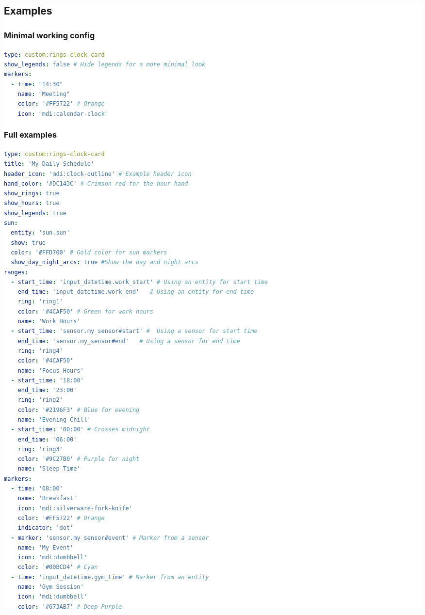 
## Examples

### Minimal working config
```yaml
type: custom:rings-clock-card
show_legends: false # Hide legends for a more minimal look
markers:
  - time: "14:30"
    name: "Meeting"
    color: '#FF5722' # Orange
    icon: "mdi:calendar-clock"
```                            

### Full examples
```yaml
type: custom:rings-clock-card
title: 'My Daily Schedule'
header_icon: 'mdi:clock-outline' # Example header icon
hand_color: '#DC143C' # Crimson red for the hour hand
show_rings: true
show_hours: true
show_legends: true
sun:
  entity: 'sun.sun'
  show: true
  color: '#FFD700' # Gold color for sun markers
  show_day_night_arcs: true #Show the day and night arcs
ranges:
  - start_time: 'input_datetime.work_start' # Using an entity for start time
    end_time: 'input_datetime.work_end'   # Using an entity for end time
    ring: 'ring1'
    color: '#4CAF50' # Green for work hours
    name: 'Work Hours'
  - start_time: 'sensor.my_sensor#start' #  Using a sensor for start time
    end_time: 'sensor.my_sensor#end'   # Using a sensor for end time
    ring: 'ring4'
    color: '#4CAF50' 
    name: 'Focus Hours'    
  - start_time: '18:00'
    end_time: '23:00'
    ring: 'ring2'
    color: '#2196F3' # Blue for evening
    name: 'Evening Chill'
  - start_time: '00:00' # Crosses midnight
    end_time: '06:00'
    ring: 'ring3'
    color: '#9C27B0' # Purple for night
    name: 'Sleep Time'
markers:
  - time: '08:00'
    name: 'Breakfast'
    icon: 'mdi:silverware-fork-knife'
    color: '#FF5722' # Orange
    indicator: 'dot'
  - marker: 'sensor.my_sensor#event' # Marker from a sensor
    name: 'My Event'
    icon: 'mdi:dumbbell'
    color: '#00BCD4' # Cyan
  - time: 'input_datetime.gym_time' # Marker from an entity
    name: 'Gym Session'
    icon: 'mdi:dumbbell'
    color: '#673AB7' # Deep Purple
```